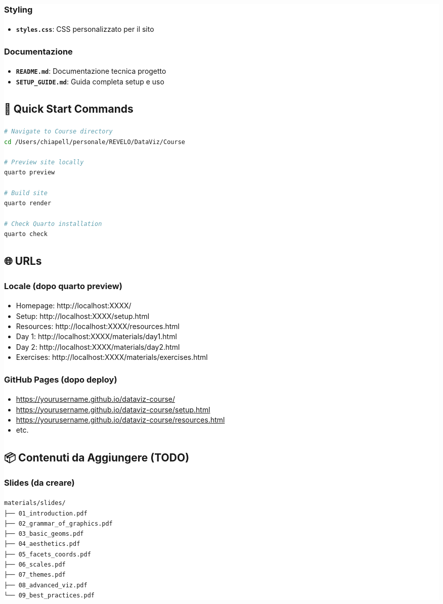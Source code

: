 ### Styling
- **`styles.css`**: CSS personalizzato per il sito

### Documentazione
- **`README.md`**: Documentazione tecnica progetto
- **`SETUP_GUIDE.md`**: Guida completa setup e uso

## 🚀 Quick Start Commands

```bash
# Navigate to Course directory
cd /Users/chiapell/personale/REVELO/DataViz/Course

# Preview site locally
quarto preview

# Build site
quarto render

# Check Quarto installation
quarto check
```

## 🌐 URLs

### Locale (dopo quarto preview)
- Homepage: http://localhost:XXXX/
- Setup: http://localhost:XXXX/setup.html
- Resources: http://localhost:XXXX/resources.html
- Day 1: http://localhost:XXXX/materials/day1.html
- Day 2: http://localhost:XXXX/materials/day2.html
- Exercises: http://localhost:XXXX/materials/exercises.html

### GitHub Pages (dopo deploy)
- https://yourusername.github.io/dataviz-course/
- https://yourusername.github.io/dataviz-course/setup.html
- https://yourusername.github.io/dataviz-course/resources.html
- etc.

## 📦 Contenuti da Aggiungere (TODO)

### Slides (da creare)
```
materials/slides/
├── 01_introduction.pdf
├── 02_grammar_of_graphics.pdf
├── 03_basic_geoms.pdf
├── 04_aesthetics.pdf
├── 05_facets_coords.pdf
├── 06_scales.pdf
├── 07_themes.pdf
├── 08_advanced_viz.pdf
└── 09_best_practices.pdf
```
